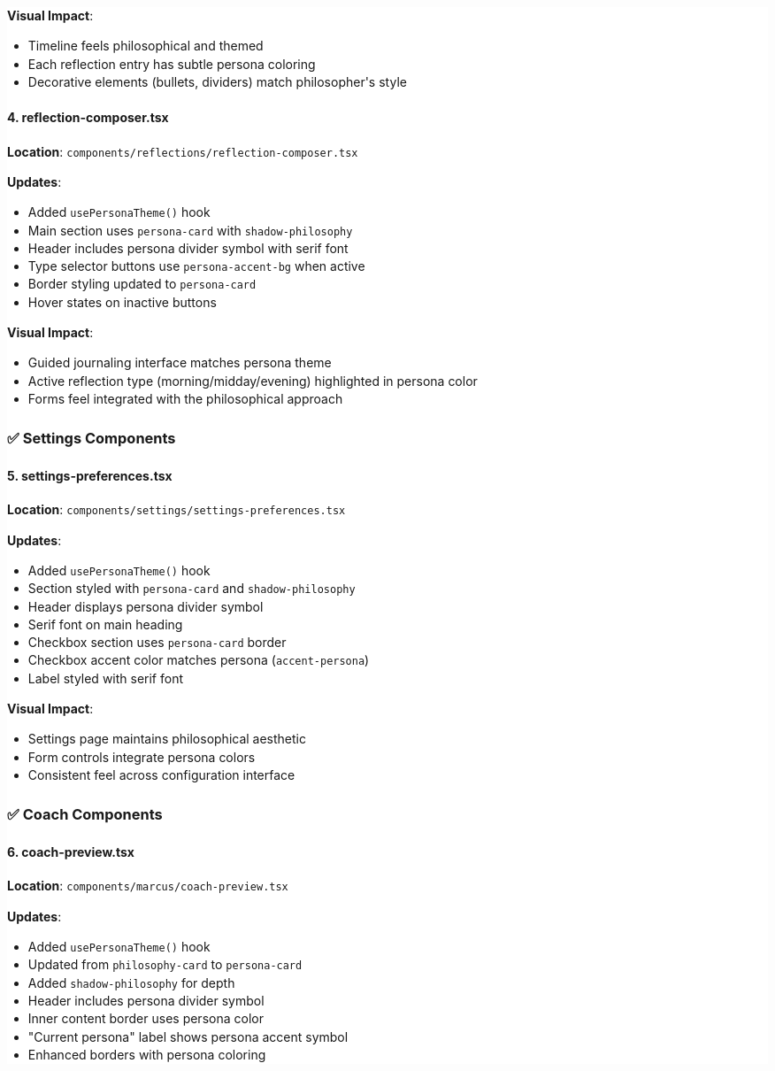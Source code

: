 **Visual Impact**:
- Timeline feels philosophical and themed
- Each reflection entry has subtle persona coloring
- Decorative elements (bullets, dividers) match philosopher's style

#### 4. **reflection-composer.tsx**
**Location**: `components/reflections/reflection-composer.tsx`

**Updates**:
- Added `usePersonaTheme()` hook
- Main section uses `persona-card` with `shadow-philosophy`
- Header includes persona divider symbol with serif font
- Type selector buttons use `persona-accent-bg` when active
- Border styling updated to `persona-card`
- Hover states on inactive buttons

**Visual Impact**:
- Guided journaling interface matches persona theme
- Active reflection type (morning/midday/evening) highlighted in persona color
- Forms feel integrated with the philosophical approach

### ✅ Settings Components

#### 5. **settings-preferences.tsx**
**Location**: `components/settings/settings-preferences.tsx`

**Updates**:
- Added `usePersonaTheme()` hook
- Section styled with `persona-card` and `shadow-philosophy`
- Header displays persona divider symbol
- Serif font on main heading
- Checkbox section uses `persona-card` border
- Checkbox accent color matches persona (`accent-persona`)
- Label styled with serif font

**Visual Impact**:
- Settings page maintains philosophical aesthetic
- Form controls integrate persona colors
- Consistent feel across configuration interface

### ✅ Coach Components

#### 6. **coach-preview.tsx**
**Location**: `components/marcus/coach-preview.tsx`

**Updates**:
- Added `usePersonaTheme()` hook
- Updated from `philosophy-card` to `persona-card`
- Added `shadow-philosophy` for depth
- Header includes persona divider symbol
- Inner content border uses persona color
- "Current persona" label shows persona accent symbol
- Enhanced borders with persona coloring
